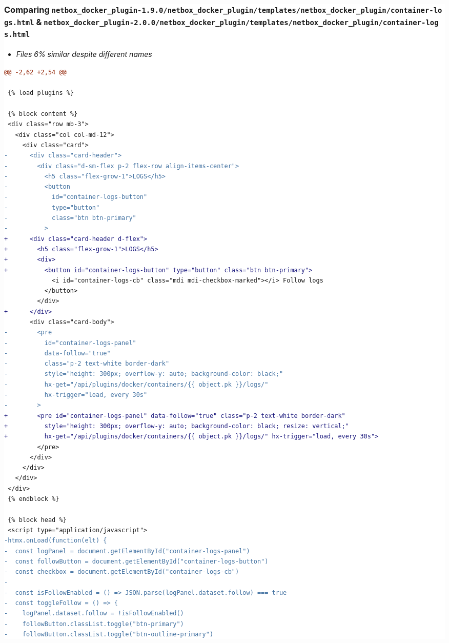 ### Comparing `netbox_docker_plugin-1.9.0/netbox_docker_plugin/templates/netbox_docker_plugin/container-logs.html` & `netbox_docker_plugin-2.0.0/netbox_docker_plugin/templates/netbox_docker_plugin/container-logs.html`

 * *Files 6% similar despite different names*

```diff
@@ -2,62 +2,54 @@
 
 {% load plugins %}
 
 {% block content %}
 <div class="row mb-3">
   <div class="col col-md-12">
     <div class="card">
-      <div class="card-header">
-        <div class="d-sm-flex p-2 flex-row align-items-center">
-          <h5 class="flex-grow-1">LOGS</h5>
-          <button
-            id="container-logs-button"
-            type="button"
-            class="btn btn-primary"
-          >
+      <div class="card-header d-flex">
+        <h5 class="flex-grow-1">LOGS</h5>
+        <div>
+          <button id="container-logs-button" type="button" class="btn btn-primary">
             <i id="container-logs-cb" class="mdi mdi-checkbox-marked"></i> Follow logs
           </button>
         </div>
+      </div>
       <div class="card-body">
-        <pre
-          id="container-logs-panel"
-          data-follow="true"
-          class="p-2 text-white border-dark"
-          style="height: 300px; overflow-y: auto; background-color: black;"
-          hx-get="/api/plugins/docker/containers/{{ object.pk }}/logs/"
-          hx-trigger="load, every 30s"
-        >
+        <pre id="container-logs-panel" data-follow="true" class="p-2 text-white border-dark"
+          style="height: 300px; overflow-y: auto; background-color: black; resize: vertical;"
+          hx-get="/api/plugins/docker/containers/{{ object.pk }}/logs/" hx-trigger="load, every 30s">
         </pre>
       </div>
     </div>
   </div>
 </div>
 {% endblock %}
 
 {% block head %}
 <script type="application/javascript">
-htmx.onLoad(function(elt) {
-  const logPanel = document.getElementById("container-logs-panel")
-  const followButton = document.getElementById("container-logs-button")
-  const checkbox = document.getElementById("container-logs-cb")
-
-  const isFollowEnabled = () => JSON.parse(logPanel.dataset.follow) === true
-  const toggleFollow = () => {
-    logPanel.dataset.follow = !isFollowEnabled()
-    followButton.classList.toggle("btn-primary")
-    followButton.classList.toggle("btn-outline-primary")
```